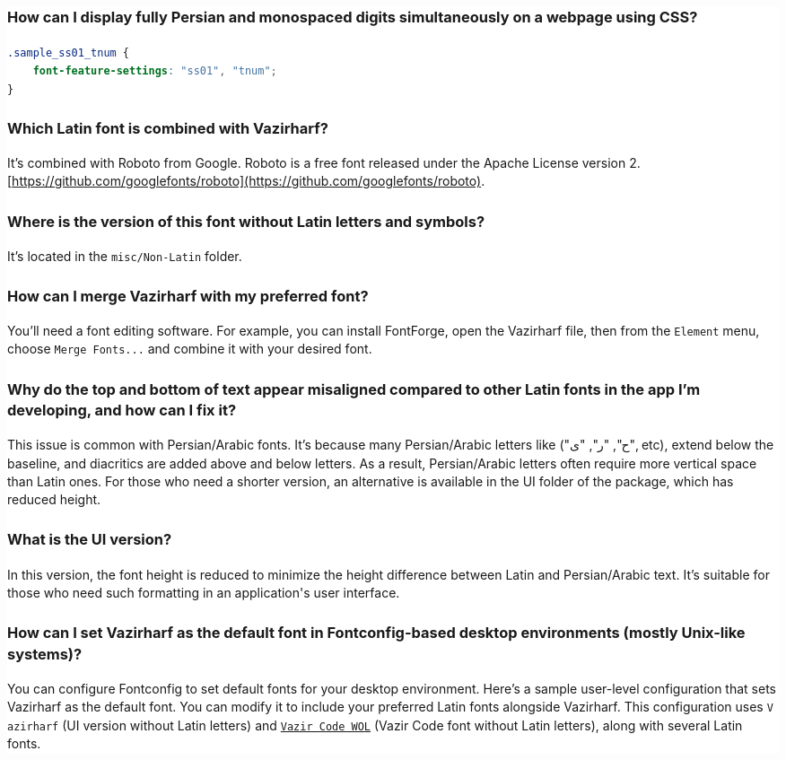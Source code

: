 ### How can I display fully Persian and monospaced digits simultaneously on a webpage using CSS?

<div dir="ltr">

```css
.sample_ss01_tnum {
    font-feature-settings: "ss01", "tnum";
}
```

</div>

### Which Latin font is combined with Vazirharf?

It’s combined with Roboto from Google. Roboto is a free font released under the Apache License version 2. [https://github.com/googlefonts/roboto](https://github.com/googlefonts/roboto).

### Where is the version of this font without Latin letters and symbols?

It’s located in the `misc/Non-Latin` folder.

### How can I merge Vazirharf with my preferred font?

You’ll need a font editing software. For example, you can install FontForge, open the Vazirharf file, then from the `Element` menu, choose `Merge Fonts...` and combine it with your desired font.

### Why do the top and bottom of text appear misaligned compared to other Latin fonts in the app I’m developing, and how can I fix it?

This issue is common with Persian/Arabic fonts. It’s because many Persian/Arabic letters like ("ح", "ر", "ی", etc), extend below the baseline, and diacritics are added above and below letters. As a result, Persian/Arabic letters often require more vertical space than Latin ones. For those who need a shorter version, an alternative is available in the UI folder of the package, which has reduced height.

### What is the UI version?

In this version, the font height is reduced to minimize the height difference between Latin and Persian/Arabic text. It’s suitable for those who need such formatting in an application's user interface.

### How can I set Vazirharf as the default font in Fontconfig-based desktop environments (mostly Unix-like systems)?

You can configure Fontconfig to set default fonts for your desktop environment. Here’s a sample user-level configuration that sets Vazirharf as the default font. You can modify it to include your preferred Latin fonts alongside Vazirharf. This configuration uses `Vazirharf` (UI version without Latin letters) and [`Vazir Code WOL`](https://github.com/rastikerdar/vazir-code-font) (Vazir Code font without Latin letters), along with several Latin fonts.

<div dir="ltr">
